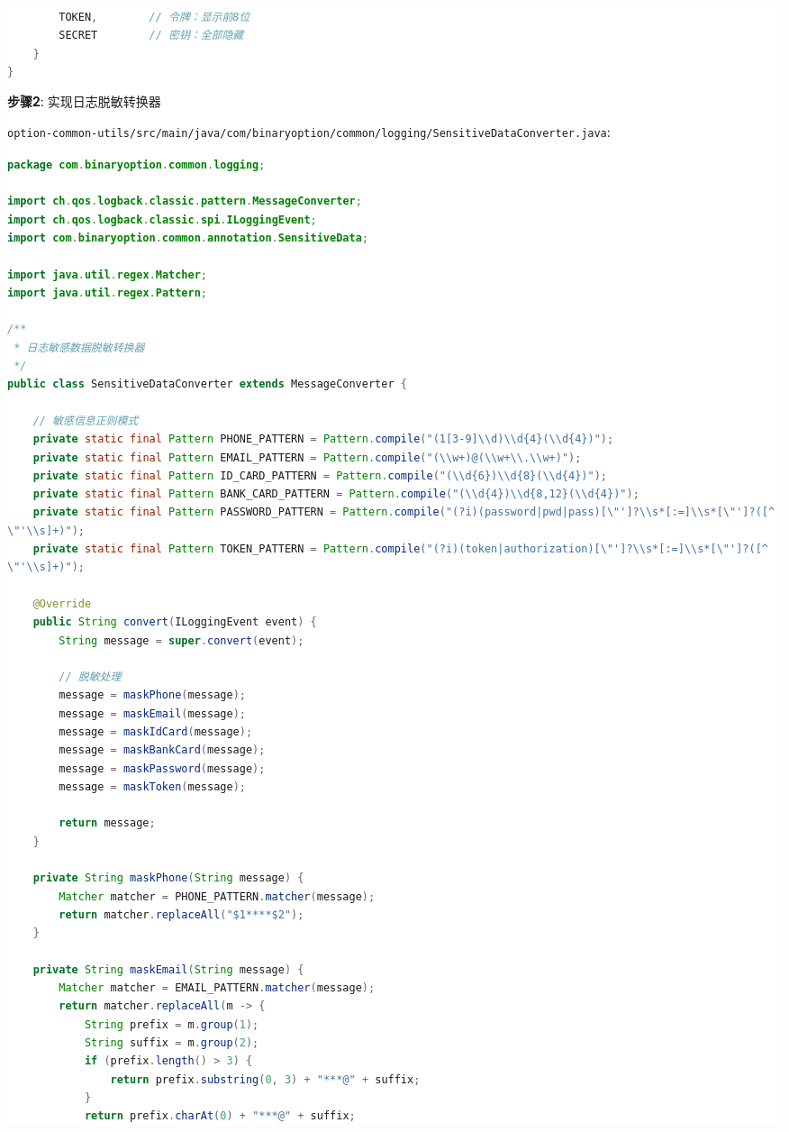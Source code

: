 ```java
        TOKEN,        // 令牌：显示前8位
        SECRET        // 密钥：全部隐藏
    }
}
```

**步骤2**: 实现日志脱敏转换器

`option-common-utils/src/main/java/com/binaryoption/common/logging/SensitiveDataConverter.java`:

```java
package com.binaryoption.common.logging;

import ch.qos.logback.classic.pattern.MessageConverter;
import ch.qos.logback.classic.spi.ILoggingEvent;
import com.binaryoption.common.annotation.SensitiveData;

import java.util.regex.Matcher;
import java.util.regex.Pattern;

/**
 * 日志敏感数据脱敏转换器
 */
public class SensitiveDataConverter extends MessageConverter {
    
    // 敏感信息正则模式
    private static final Pattern PHONE_PATTERN = Pattern.compile("(1[3-9]\\d)\\d{4}(\\d{4})");
    private static final Pattern EMAIL_PATTERN = Pattern.compile("(\\w+)@(\\w+\\.\\w+)");
    private static final Pattern ID_CARD_PATTERN = Pattern.compile("(\\d{6})\\d{8}(\\d{4})");
    private static final Pattern BANK_CARD_PATTERN = Pattern.compile("(\\d{4})\\d{8,12}(\\d{4})");
    private static final Pattern PASSWORD_PATTERN = Pattern.compile("(?i)(password|pwd|pass)[\"']?\\s*[:=]\\s*[\"']?([^\"'\\s]+)");
    private static final Pattern TOKEN_PATTERN = Pattern.compile("(?i)(token|authorization)[\"']?\\s*[:=]\\s*[\"']?([^\"'\\s]+)");
    
    @Override
    public String convert(ILoggingEvent event) {
        String message = super.convert(event);
        
        // 脱敏处理
        message = maskPhone(message);
        message = maskEmail(message);
        message = maskIdCard(message);
        message = maskBankCard(message);
        message = maskPassword(message);
        message = maskToken(message);
        
        return message;
    }
    
    private String maskPhone(String message) {
        Matcher matcher = PHONE_PATTERN.matcher(message);
        return matcher.replaceAll("$1****$2");
    }
    
    private String maskEmail(String message) {
        Matcher matcher = EMAIL_PATTERN.matcher(message);
        return matcher.replaceAll(m -> {
            String prefix = m.group(1);
            String suffix = m.group(2);
            if (prefix.length() > 3) {
                return prefix.substring(0, 3) + "***@" + suffix;
            }
            return prefix.charAt(0) + "***@" + suffix;
```